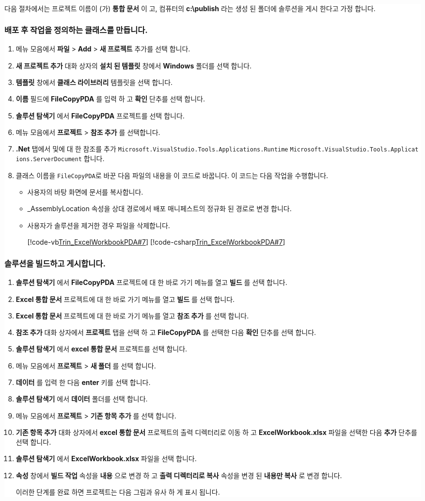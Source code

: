  다음 절차에서는 프로젝트 이름이 (가) **통합 문서** 이 고, 컴퓨터의 **c:\publish** 라는 생성 된 폴더에 솔루션을 게시 한다고 가정 합니다.

### <a name="create-a-class-that-defines-the-post-deployment-action"></a>배포 후 작업을 정의하는 클래스를 만듭니다.

1. 메뉴 모음에서 **파일**  >  **Add**  >  **새 프로젝트** 추가를 선택 합니다.

2. **새 프로젝트 추가** 대화 상자의 **설치 된 템플릿** 창에서 **Windows** 폴더를 선택 합니다.

3. **템플릿** 창에서 **클래스 라이브러리** 템플릿을 선택 합니다.

4. **이름** 필드에 **FileCopyPDA** 를 입력 하 고 **확인** 단추를 선택 합니다.

5. **솔루션 탐색기** 에서 **FileCopyPDA** 프로젝트를 선택 합니다.

6. 메뉴 모음에서 **프로젝트** > **참조 추가** 를 선택합니다.

7. **.Net** 탭에서 및에 대 한 참조를 추가 `Microsoft.VisualStudio.Tools.Applications.Runtime` `Microsoft.VisualStudio.Tools.Applications.ServerDocument` 합니다.

8. 클래스 이름을 `FileCopyPDA`로 바꾼 다음 파일의 내용을 이 코드로 바꿉니다. 이 코드는 다음 작업을 수행합니다.

   - 사용자의 바탕 화면에 문서를 복사합니다.

   - _AssemblyLocation 속성을 상대 경로에서 배포 매니페스트의 정규화 된 경로로 변경 합니다.

   - 사용자가 솔루션을 제거한 경우 파일을 삭제합니다.

     [!code-vb[Trin_ExcelWorkbookPDA#7](../vsto/codesnippet/VisualBasic/trin_excelworkbookpda/filecopypda/class1.vb#7)]
     [!code-csharp[Trin_ExcelWorkbookPDA#7](../vsto/codesnippet/CSharp/trin_excelworkbookpda/filecopypda/class1.cs#7)]

### <a name="build-and-publish-the-solution"></a>솔루션을 빌드하고 게시합니다.

1. **솔루션 탐색기** 에서 **FileCopyPDA** 프로젝트에 대 한 바로 가기 메뉴를 열고 **빌드** 를 선택 합니다.

2. **Excel 통합 문서** 프로젝트에 대 한 바로 가기 메뉴를 열고 **빌드** 를 선택 합니다.

3. **Excel 통합 문서** 프로젝트에 대 한 바로 가기 메뉴를 열고 **참조 추가** 를 선택 합니다.

4. **참조 추가** 대화 상자에서 **프로젝트** 탭을 선택 하 고 **FileCopyPDA** 를 선택한 다음 **확인** 단추를 선택 합니다.

5. **솔루션 탐색기** 에서 **excel 통합 문서** 프로젝트를 선택 합니다.

6. 메뉴 모음에서 **프로젝트**  >  **새 폴더** 를 선택 합니다.

7. **데이터** 를 입력 한 다음 **enter** 키를 선택 합니다.

8. **솔루션 탐색기** 에서 **데이터** 폴더를 선택 합니다.

9. 메뉴 모음에서 **프로젝트**  >  **기존 항목 추가** 를 선택 합니다.

10. **기존 항목 추가** 대화 상자에서 **excel 통합 문서** 프로젝트의 출력 디렉터리로 이동 하 고 **ExcelWorkbook.xlsx** 파일을 선택한 다음 **추가** 단추를 선택 합니다.

11. **솔루션 탐색기** 에서 **ExcelWorkbook.xlsx** 파일을 선택 합니다.

12. **속성** 창에서 **빌드 작업** 속성을 **내용** 으로 변경 하 고 **출력 디렉터리로 복사** 속성을 변경 된 **내용만 복사** 로 변경 합니다.

     이러한 단계를 완료 하면 프로젝트는 다음 그림과 유사 하 게 표시 됩니다.
